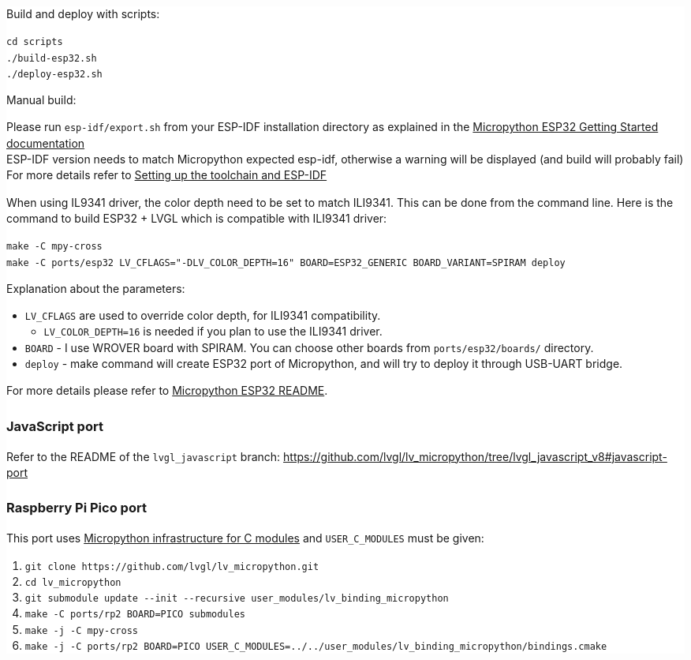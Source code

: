 Build and deploy with scripts:

```
cd scripts
./build-esp32.sh
./deploy-esp32.sh
```

Manual build:

Please run `esp-idf/export.sh` from your ESP-IDF installation directory as explained in the [Micropython ESP32 Getting Started documentation](https://docs.espressif.com/projects/esp-idf/en/stable/esp32/get-started/#get-started-export)  
ESP-IDF version needs to match Micropython expected esp-idf, otherwise a warning will be displayed (and build will probably fail)
For more details refer to [Setting up the toolchain and ESP-IDF](https://github.com/lvgl/lv_micropython/blob/master/ports/esp32/README.md#setting-up-the-toolchain-and-esp-idf)

When using IL9341 driver, the color depth need to be set to match ILI9341. This can be done from the command line.
Here is the command to build ESP32 + LVGL which is compatible with ILI9341 driver:

```
make -C mpy-cross
make -C ports/esp32 LV_CFLAGS="-DLV_COLOR_DEPTH=16" BOARD=ESP32_GENERIC BOARD_VARIANT=SPIRAM deploy
```

Explanation about the parameters:
- `LV_CFLAGS` are used to override color depth, for ILI9341 compatibility.
  - `LV_COLOR_DEPTH=16` is needed if you plan to use the ILI9341 driver.
- `BOARD` - I use WROVER board with SPIRAM. You can choose other boards from `ports/esp32/boards/` directory.
- `deploy` - make command will create ESP32 port of Micropython, and will try to deploy it through USB-UART bridge.

For more details please refer to [Micropython ESP32 README](https://github.com/micropython/micropython/blob/master/ports/esp32/README.md).

### JavaScript port

Refer to the README of the `lvgl_javascript` branch: https://github.com/lvgl/lv_micropython/tree/lvgl_javascript_v8#javascript-port

### Raspberry Pi Pico port

This port uses [Micropython infrastructure for C modules](https://docs.micropython.org/en/latest/develop/cmodules.html#compiling-the-cmodule-into-micropython) and `USER_C_MODULES` must be given:

1. `git clone https://github.com/lvgl/lv_micropython.git`
2. `cd lv_micropython`
3. `git submodule update --init --recursive user_modules/lv_binding_micropython`
4. `make -C ports/rp2 BOARD=PICO submodules`
5. `make -j -C mpy-cross`
6. `make -j -C ports/rp2 BOARD=PICO USER_C_MODULES=../../user_modules/lv_binding_micropython/bindings.cmake`
